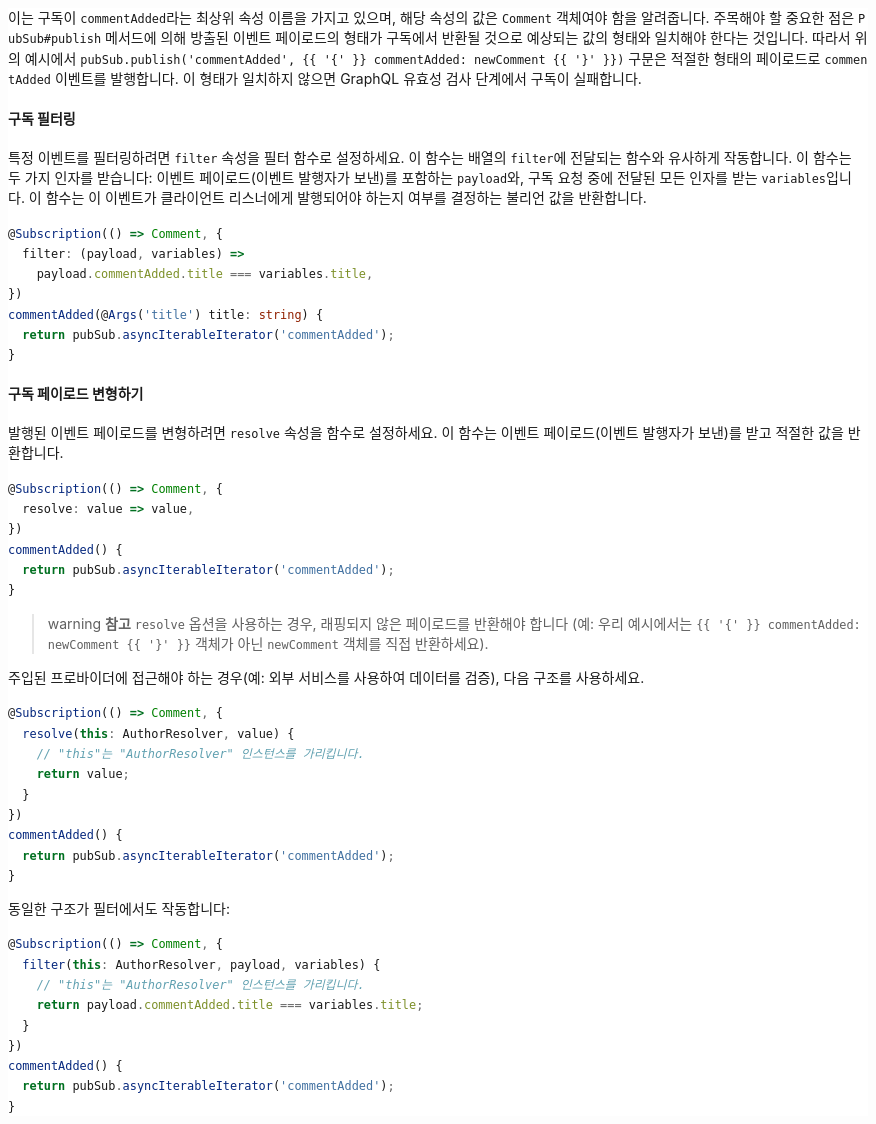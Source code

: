 이는 구독이 `commentAdded`라는 최상위 속성 이름을 가지고 있으며, 해당 속성의 값은 `Comment` 객체여야 함을 알려줍니다. 주목해야 할 중요한 점은 `PubSub#publish` 메서드에 의해 방출된 이벤트 페이로드의 형태가 구독에서 반환될 것으로 예상되는 값의 형태와 일치해야 한다는 것입니다. 따라서 위의 예시에서 `pubSub.publish('commentAdded', {{ '{' }} commentAdded: newComment {{ '}' }})` 구문은 적절한 형태의 페이로드로 `commentAdded` 이벤트를 발행합니다. 이 형태가 일치하지 않으면 GraphQL 유효성 검사 단계에서 구독이 실패합니다.

#### 구독 필터링

특정 이벤트를 필터링하려면 `filter` 속성을 필터 함수로 설정하세요. 이 함수는 배열의 `filter`에 전달되는 함수와 유사하게 작동합니다. 이 함수는 두 가지 인자를 받습니다: 이벤트 페이로드(이벤트 발행자가 보낸)를 포함하는 `payload`와, 구독 요청 중에 전달된 모든 인자를 받는 `variables`입니다. 이 함수는 이 이벤트가 클라이언트 리스너에게 발행되어야 하는지 여부를 결정하는 불리언 값을 반환합니다.

```typescript
@Subscription(() => Comment, {
  filter: (payload, variables) =>
    payload.commentAdded.title === variables.title,
})
commentAdded(@Args('title') title: string) {
  return pubSub.asyncIterableIterator('commentAdded');
}
```

#### 구독 페이로드 변형하기

발행된 이벤트 페이로드를 변형하려면 `resolve` 속성을 함수로 설정하세요. 이 함수는 이벤트 페이로드(이벤트 발행자가 보낸)를 받고 적절한 값을 반환합니다.

```typescript
@Subscription(() => Comment, {
  resolve: value => value,
})
commentAdded() {
  return pubSub.asyncIterableIterator('commentAdded');
}
```

> warning **참고** `resolve` 옵션을 사용하는 경우, 래핑되지 않은 페이로드를 반환해야 합니다 (예: 우리 예시에서는 `{{ '{' }} commentAdded: newComment {{ '}' }}` 객체가 아닌 `newComment` 객체를 직접 반환하세요).

주입된 프로바이더에 접근해야 하는 경우(예: 외부 서비스를 사용하여 데이터를 검증), 다음 구조를 사용하세요.

```typescript
@Subscription(() => Comment, {
  resolve(this: AuthorResolver, value) {
    // "this"는 "AuthorResolver" 인스턴스를 가리킵니다.
    return value;
  }
})
commentAdded() {
  return pubSub.asyncIterableIterator('commentAdded');
}
```

동일한 구조가 필터에서도 작동합니다:

```typescript
@Subscription(() => Comment, {
  filter(this: AuthorResolver, payload, variables) {
    // "this"는 "AuthorResolver" 인스턴스를 가리킵니다.
    return payload.commentAdded.title === variables.title;
  }
})
commentAdded() {
  return pubSub.asyncIterableIterator('commentAdded');
}
```
